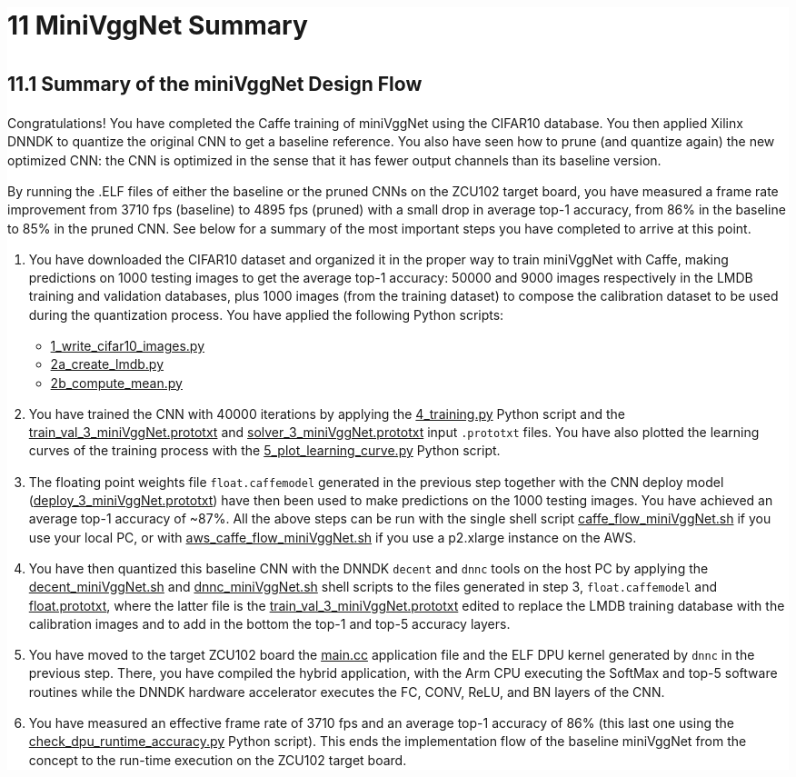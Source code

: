 
# 11 MiniVggNet Summary

## 11.1 Summary of the miniVggNet Design Flow

Congratulations! You have completed the Caffe training of miniVggNet using the CIFAR10 database. You then applied Xilinx DNNDK to quantize the original CNN to get a baseline reference. You also have seen how to prune (and quantize again) the new optimized CNN: the CNN is optimized in the sense that it has fewer output channels than its baseline version.

By running the .ELF files of either the baseline or the pruned CNNs on the ZCU102 target board, you have measured a frame rate improvement from 3710 fps (baseline) to 4895 fps (pruned) with a small drop in average top-1 accuracy, from 86% in the baseline to 85% in the pruned CNN.
See below for a summary of the most important steps you have completed to arrive at this point.

1) You have downloaded the CIFAR10 dataset and organized it in the proper way to train miniVggNet with Caffe, making predictions on 1000 testing images to get the average top-1 accuracy: 50000 and 9000 images respectively in the LMDB training and validation databases, plus 1000 images (from the training dataset) to compose the calibration dataset to be used during the quantization process. You have applied the following Python scripts:
    - [1_write_cifar10_images.py](caffe/code/1_write_cifar10_images.py)
    - [2a_create_lmdb.py](caffe/code/2a_create_lmdb.py)
    - [2b_compute_mean.py](caffe/code/2b_compute_mean.py)

2) You have trained the CNN with 40000 iterations by applying the [4_training.py](caffe/code/4_training.py) Python script  and the  [train_val_3_miniVggNet.prototxt](caffe/models/miniVggNet/m3/train_val_3_miniVggNet.prototxt) and [solver_3_miniVggNet.prototxt](caffe/models/miniVggNet/m3/solver_3_miniVggNet.prototxt) input ``.prototxt`` files. You have also plotted the learning curves of the training process with the [5_plot_learning_curve.py](caffe/code/5_plot_learning_curve.py) Python script.

3) The floating point weights file ``float.caffemodel`` generated in the previous step together with the CNN deploy model ([deploy_3_miniVggNet.prototxt](caffe/models/miniVggNet/m3/deploy_3_miniVggNet.prototxt)) have then been used to make predictions on the 1000 testing images. You have achieved an average top-1 accuracy of ~87%. All the above steps can be run with the single shell script [caffe_flow_miniVggNet.sh](caffe/caffe_flow_miniVggNet.sh) if you use your local PC, or with [aws_caffe_flow_miniVggNet.sh](caffe/aws_caffe_flow_miniVggNet.sh) if you use a p2.xlarge instance on the AWS.

4) You have then quantized this baseline CNN with the DNNDK ``decent`` and ``dnnc`` tools on the host PC by applying the [decent_miniVggNet.sh](deephi/miniVggNet/quantiz/decent_miniVggNet.sh) and [dnnc_miniVggNet.sh](deephi/miniVggNet/quantiz/dnnc_miniVggNet.sh) shell scripts to the files generated in step 3, ``float.caffemodel`` and [float.prototxt](caffe/models/miniVggNet/m3/deephi_train_val_3_miniVggNet.prototxt), where the latter file is the [train_val_3_miniVggNet.prototxt](caffe/models/miniVggNet/m3/train_val_3_miniVggNet.prototxt) edited to replace the LMDB training database with the calibration images and to add in the bottom the top-1 and top-5 accuracy layers.

5) You have moved to the target ZCU102 board the [main.cc](deephi/miniVggNet/zcu102/baseline/src/top5_main.cc) application file and the ELF DPU kernel generated by ``dnnc`` in the previous step. There, you have compiled the hybrid application, with the Arm CPU executing the SoftMax and top-5 software routines while the DNNDK hardware accelerator executes the FC, CONV, ReLU, and BN layers of the CNN.

6) You have measured an effective frame rate of 3710 fps and an average top-1 accuracy of 86% (this last one using the [check_dpu_runtime_accuracy.py](caffe/code/check_dpu_runtime_accuracy.py) Python script). This ends the implementation flow of the baseline miniVggNet from the concept to the run-time execution on the ZCU102 target board.
